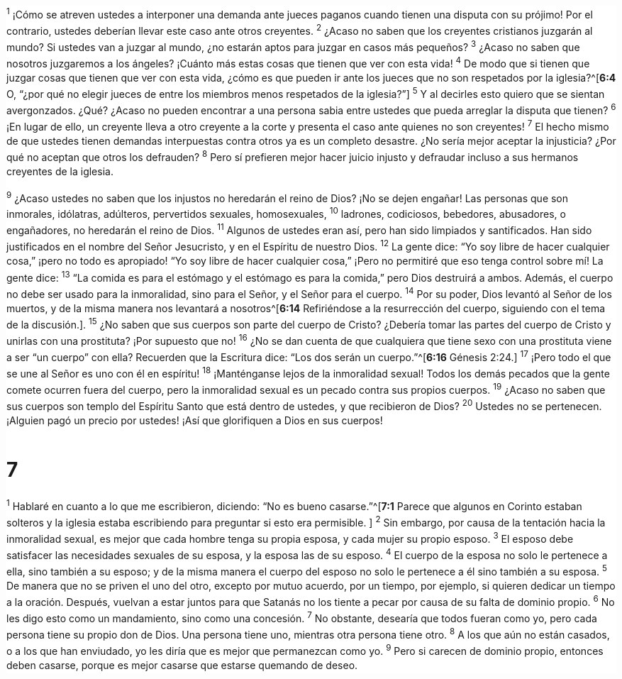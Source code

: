 <sup>1</sup> ¡Cómo se atreven ustedes a interponer una demanda ante jueces paganos cuando tienen una disputa con su prójimo! Por el contrario, ustedes deberían llevar este caso ante otros creyentes. <sup>2</sup> ¿Acaso no saben que los creyentes cristianos juzgarán al mundo? Si ustedes van a juzgar al mundo, ¿no estarán aptos para juzgar en casos más pequeños? <sup>3</sup> ¿Acaso no saben que nosotros juzgaremos a los ángeles? ¡Cuánto más estas cosas que tienen que ver con esta vida! <sup>4</sup> De modo que si tienen que juzgar cosas que tienen que ver con esta vida, ¿cómo es que pueden ir ante los jueces que no son respetados por la iglesia?^[**6:4** O, “¿por qué no elegir jueces de entre los miembros menos respetados de la iglesia?”] <sup>5</sup> Y al decirles esto quiero que se sientan avergonzados. ¿Qué? ¿Acaso no pueden encontrar a una persona sabia entre ustedes que pueda arreglar la disputa que tienen? <sup>6</sup> ¡En lugar de ello, un creyente lleva a otro creyente a la corte y presenta el caso ante quienes no son creyentes! <sup>7</sup> El hecho mismo de que ustedes tienen demandas interpuestas contra otros ya es un completo desastre. ¿No sería mejor aceptar la injusticia? ¿Por qué no aceptan que otros los defrauden? <sup>8</sup> Pero sí prefieren mejor hacer juicio injusto y defraudar incluso a sus hermanos creyentes de la iglesia. 


<sup>9</sup> ¿Acaso ustedes no saben que los injustos no heredarán el reino de Dios? ¡No se dejen engañar! Las personas que son inmorales, idólatras, adúlteros, pervertidos sexuales, homosexuales, <sup>10</sup> ladrones, codiciosos, bebedores, abusadores, o engañadores, no heredarán el reino de Dios. <sup>11</sup> Algunos de ustedes eran así, pero han sido limpiados y santificados. Han sido justificados en el nombre del Señor Jesucristo, y en el Espíritu de nuestro Dios. <sup>12</sup> La gente dice: “Yo soy libre de hacer cualquier cosa,” ¡pero no todo es apropiado! “Yo soy libre de hacer cualquier cosa,” ¡Pero no permitiré que eso tenga control sobre mí! La gente dice: <sup>13</sup> “La comida es para el estómago y el estómago es para la comida,” pero Dios destruirá a ambos. Además, el cuerpo no debe ser usado para la inmoralidad, sino para el Señor, y el Señor para el cuerpo. <sup>14</sup> Por su poder, Dios levantó al Señor de los muertos, y de la misma manera nos levantará a nosotros^[**6:14** Refiriéndose a la resurrección del cuerpo, siguiendo con el tema de la discusión.]. <sup>15</sup> ¿No saben que sus cuerpos son parte del cuerpo de Cristo? ¿Debería tomar las partes del cuerpo de Cristo y unirlas con una prostituta? ¡Por supuesto que no! <sup>16</sup> ¿No se dan cuenta de que cualquiera que tiene sexo con una prostituta viene a ser “un cuerpo” con ella? Recuerden que la Escritura dice: “Los dos serán un cuerpo.”^[**6:16** Génesis 2:24.] <sup>17</sup> ¡Pero todo el que se une al Señor es uno con él en espíritu! <sup>18</sup> ¡Manténganse lejos de la inmoralidad sexual! Todos los demás pecados que la gente comete ocurren fuera del cuerpo, pero la inmoralidad sexual es un pecado contra sus propios cuerpos. <sup>19</sup> ¿Acaso no saben que sus cuerpos son templo del Espíritu Santo que está dentro de ustedes, y que recibieron de Dios? <sup>20</sup> Ustedes no se pertenecen. ¡Alguien pagó un precio por ustedes! ¡Así que glorifiquen a Dios en sus cuerpos!

 

# 7 
<sup>1</sup> Hablaré en cuanto a lo que me escribieron, diciendo: “No es bueno casarse.”^[**7:1** Parece que algunos en Corinto estaban solteros y la iglesia estaba escribiendo para preguntar si esto era permisible. ] <sup>2</sup> Sin embargo, por causa de la tentación hacia la inmoralidad sexual, es mejor que cada hombre tenga su propia esposa, y cada mujer su propio esposo. <sup>3</sup> El esposo debe satisfacer las necesidades sexuales de su esposa, y la esposa las de su esposo. <sup>4</sup> El cuerpo de la esposa no solo le pertenece a ella, sino también a su esposo; y de la misma manera el cuerpo del esposo no solo le pertenece a él sino también a su esposa. <sup>5</sup> De manera que no se priven el uno del otro, excepto por mutuo acuerdo, por un tiempo, por ejemplo, si quieren dedicar un tiempo a la oración. Después, vuelvan a estar juntos para que Satanás no los tiente a pecar por causa de su falta de dominio propio. <sup>6</sup> No les digo esto como un mandamiento, sino como una concesión. <sup>7</sup> No obstante, desearía que todos fueran como yo, pero cada persona tiene su propio don de Dios. Una persona tiene uno, mientras otra persona tiene otro. <sup>8</sup> A los que aún no están casados, o a los que han enviudado, yo les diría que es mejor que permanezcan como yo. <sup>9</sup> Pero si carecen de dominio propio, entonces deben casarse, porque es mejor casarse que estarse quemando de deseo. 
